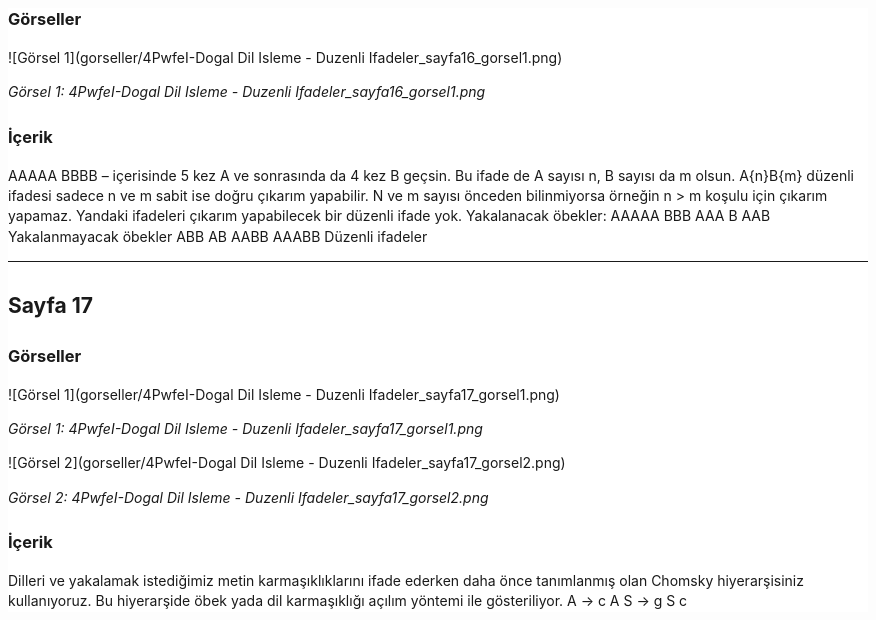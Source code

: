 ### Görseller

![Görsel 1](gorseller/4PwfeI-Dogal Dil Isleme - Duzenli Ifadeler_sayfa16_gorsel1.png)

*Görsel 1: 4PwfeI-Dogal Dil Isleme - Duzenli Ifadeler_sayfa16_gorsel1.png*

### İçerik

AAAAA BBBB – içerisinde 5 kez A ve sonrasında
da 4 kez B geçsin.
Bu ifade de A sayısı n, B sayısı da m olsun.
A{n}B{m} düzenli ifadesi
sadece n ve m sabit ise doğru çıkarım yapabilir.
N ve m sayısı önceden bilinmiyorsa örneğin n >
m koşulu için çıkarım yapamaz.
Yandaki ifadeleri çıkarım yapabilecek bir düzenli
ifade yok.
Yakalanacak öbekler:
AAAAA BBB
AAA B
AAB
Yakalanmayacak öbekler
ABB
AB
AABB
AAABB
Düzenli ifadeler


---

## Sayfa 17

### Görseller

![Görsel 1](gorseller/4PwfeI-Dogal Dil Isleme - Duzenli Ifadeler_sayfa17_gorsel1.png)

*Görsel 1: 4PwfeI-Dogal Dil Isleme - Duzenli Ifadeler_sayfa17_gorsel1.png*

![Görsel 2](gorseller/4PwfeI-Dogal Dil Isleme - Duzenli Ifadeler_sayfa17_gorsel2.png)

*Görsel 2: 4PwfeI-Dogal Dil Isleme - Duzenli Ifadeler_sayfa17_gorsel2.png*

### İçerik

Dilleri
ve
yakalamak
istediğimiz
metin
karmaşıklıklarını
ifade
ederken
daha
önce
tanımlanmış
olan
Chomsky
hiyerarşisiniz
kullanıyoruz.
Bu hiyerarşide öbek yada dil karmaşıklığı açılım
yöntemi ile gösteriliyor.
A -> c A
S -> g S c